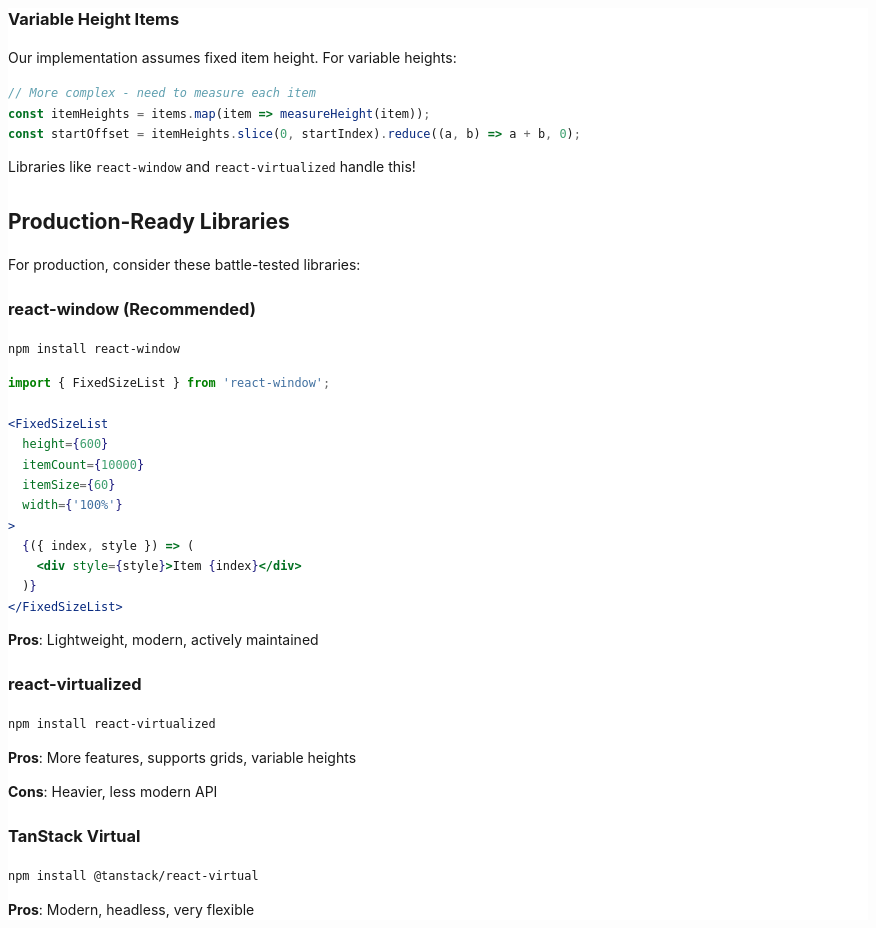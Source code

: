 ### Variable Height Items

Our implementation assumes fixed item height. For variable heights:

```javascript
// More complex - need to measure each item
const itemHeights = items.map(item => measureHeight(item));
const startOffset = itemHeights.slice(0, startIndex).reduce((a, b) => a + b, 0);
```

Libraries like `react-window` and `react-virtualized` handle this!

##  Production-Ready Libraries

For production, consider these battle-tested libraries:

### react-window (Recommended)

```bash
npm install react-window
```

```jsx
import { FixedSizeList } from 'react-window';

<FixedSizeList
  height={600}
  itemCount={10000}
  itemSize={60}
  width={'100%'}
>
  {({ index, style }) => (
    <div style={style}>Item {index}</div>
  )}
</FixedSizeList>
```

**Pros**: Lightweight, modern, actively maintained

### react-virtualized

```bash
npm install react-virtualized
```

**Pros**: More features, supports grids, variable heights

**Cons**: Heavier, less modern API

### TanStack Virtual

```bash
npm install @tanstack/react-virtual
```

**Pros**: Modern, headless, very flexible
